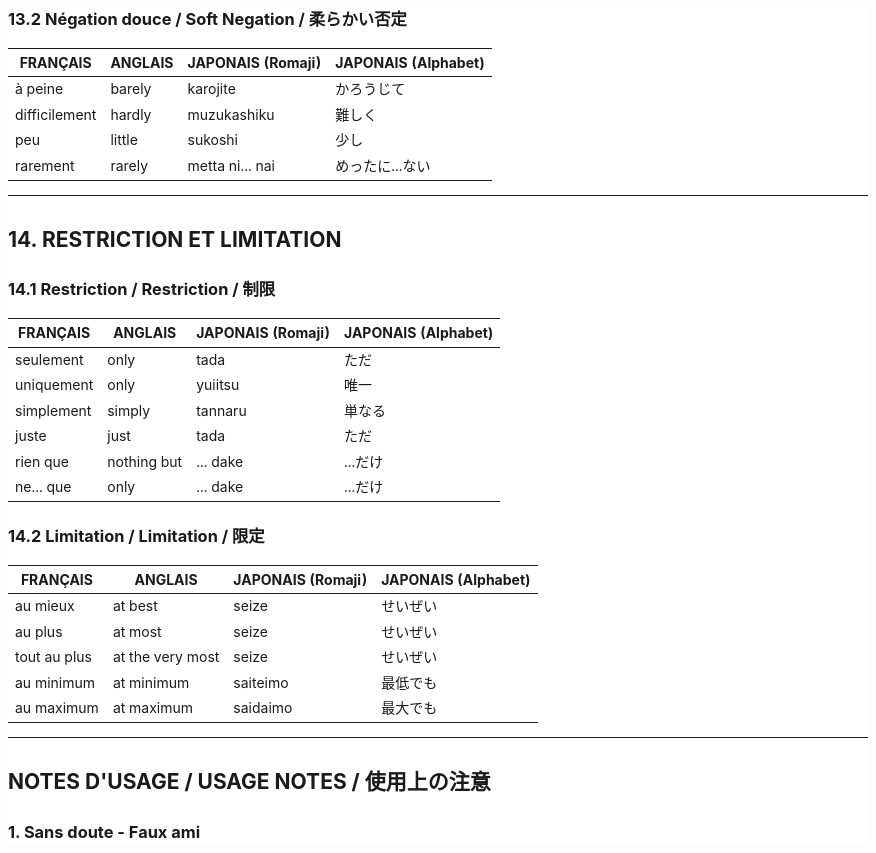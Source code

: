 ### 13.2 Négation douce / Soft Negation / 柔らかい否定

| FRANÇAIS | ANGLAIS | JAPONAIS (Romaji) | JAPONAIS (Alphabet) |
|----------|---------|-------------------|---------------------|
| à peine | barely | karojite | かろうじて |
| difficilement | hardly | muzukashiku | 難しく |
| peu | little | sukoshi | 少し |
| rarement | rarely | metta ni... nai | めったに...ない |

---

## 14. RESTRICTION ET LIMITATION

### 14.1 Restriction / Restriction / 制限

| FRANÇAIS | ANGLAIS | JAPONAIS (Romaji) | JAPONAIS (Alphabet) |
|----------|---------|-------------------|---------------------|
| seulement | only | tada | ただ |
| uniquement | only | yuiitsu | 唯一 |
| simplement | simply | tannaru | 単なる |
| juste | just | tada | ただ |
| rien que | nothing but | ... dake | ...だけ |
| ne... que | only | ... dake | ...だけ |

### 14.2 Limitation / Limitation / 限定

| FRANÇAIS | ANGLAIS | JAPONAIS (Romaji) | JAPONAIS (Alphabet) |
|----------|---------|-------------------|---------------------|
| au mieux | at best | seize | せいぜい |
| au plus | at most | seize | せいぜい |
| tout au plus | at the very most | seize | せいぜい |
| au minimum | at minimum | saiteimo | 最低でも |
| au maximum | at maximum | saidaimo | 最大でも |

---

## NOTES D'USAGE / USAGE NOTES / 使用上の注意

### 1. **Sans doute - Faux ami**
